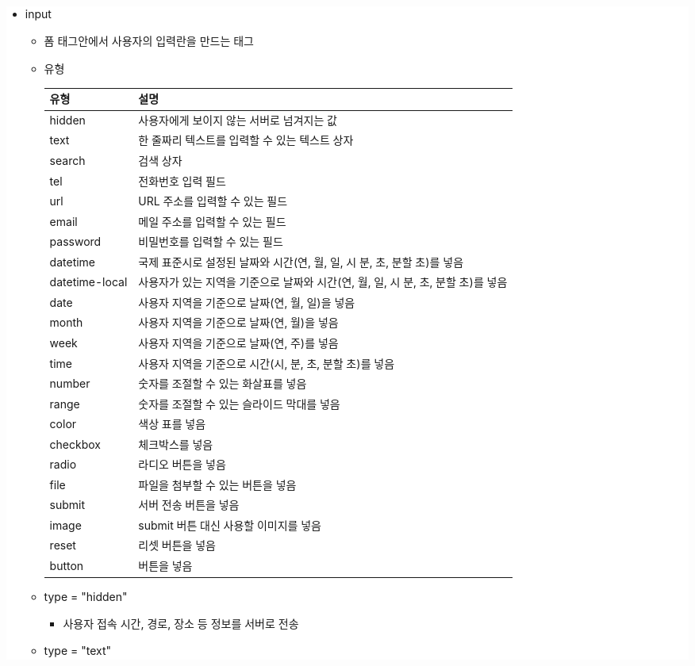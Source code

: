 - input
  
  - 폼 태그안에서 사용자의 입력란을 만드는 태그
  
  - 유형
    
    | 유형             | 설명                                                 |
    | -------------- | -------------------------------------------------- |
    | hidden         | 사용자에게 보이지 않는 서버로 넘겨지는 값                            |
    | text           | 한 줄짜리 텍스트를 입력할 수 있는 텍스트 상자                         |
    | search         | 검색 상자                                              |
    | tel            | 전화번호 입력 필드                                         |
    | url            | URL 주소를 입력할 수 있는 필드                                |
    | email          | 메일 주소를 입력할 수 있는 필드                                 |
    | password       | 비밀번호를 입력할 수 있는 필드                                  |
    | datetime       | 국제 표준시로 설정된 날짜와 시간(연, 월, 일, 시 분, 초, 분할 초)를 넣음      |
    | datetime-local | 사용자가 있는 지역을 기준으로 날짜와 시간(연, 월, 일, 시 분, 초, 분할 초)를 넣음 |
    | date           | 사용자 지역을 기준으로 날짜(연, 월, 일)을 넣음                       |
    | month          | 사용자 지역을 기준으로 날짜(연, 월)을 넣음                          |
    | week           | 사용자 지역을 기준으로 날짜(연, 주)를 넣음                          |
    | time           | 사용자 지역을 기준으로 시간(시, 분, 초, 분할 초)를 넣음                 |
    | number         | 숫자를 조절할 수 있는 화살표를 넣음                               |
    | range          | 숫자를 조절할 수 있는 슬라이드 막대를 넣음                           |
    | color          | 색상 표를 넣음                                           |
    | checkbox       | 체크박스를 넣음                                           |
    | radio          | 라디오 버튼을 넣음                                         |
    | file           | 파일을 첨부할 수 있는 버튼을 넣음                                |
    | submit         | 서버 전송 버튼을 넣음                                       |
    | image          | submit 버튼 대신 사용할 이미지를 넣음                           |
    | reset          | 리셋 버튼을 넣음                                          |
    | button         | 버튼을 넣음                                             |
  
  - type = "hidden"
    
    - 사용자 접속 시간, 경로, 장소 등 정보를 서버로 전송
  
  - type = "text"
    